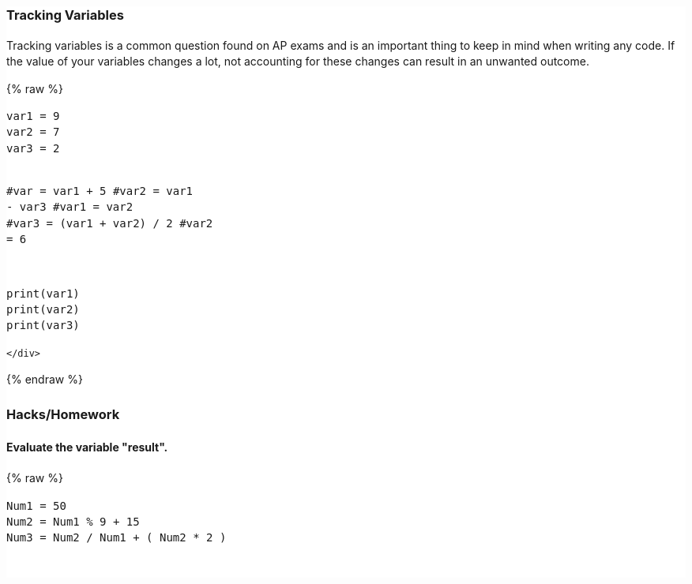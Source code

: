 
<div class="cell border-box-sizing text_cell rendered"><div class="inner_cell">
<div class="text_cell_render border-box-sizing rendered_html">
<h3 id="Tracking-Variables">Tracking Variables<a class="anchor-link" href="#Tracking-Variables"> </a></h3><p>Tracking variables is a common question found on AP exams and is an important thing to keep in mind when writing any code. If the value of your variables changes a lot, not accounting for these changes can result in an unwanted outcome.</p>

</div>
</div>
</div>
    {% raw %}
    
<div class="cell border-box-sizing code_cell rendered">
<div class="input">

<div class="inner_cell">
    <div class="input_area">
<div class=" highlight hl-ipython3"><pre><span></span><span class="n">var1</span> <span class="o">=</span> <span class="mi">9</span>
<span class="n">var2</span> <span class="o">=</span> <span class="mi">7</span>
<span class="n">var3</span> <span class="o">=</span> <span class="mi">2</span>

<span class="c1">#var = var1 + 5</span>
<span class="c1">#var2 = var1 - var3</span>
<span class="c1">#var1 = var2</span>
<span class="c1">#var3 = (var1 + var2) / 2</span>
<span class="c1">#var2 = 6</span>

<span class="nb">print</span><span class="p">(</span><span class="n">var1</span><span class="p">)</span>
<span class="nb">print</span><span class="p">(</span><span class="n">var2</span><span class="p">)</span>
<span class="nb">print</span><span class="p">(</span><span class="n">var3</span><span class="p">)</span>
</pre></div>

    </div>
</div>
</div>

</div>
    {% endraw %}

<div class="cell border-box-sizing text_cell rendered"><div class="inner_cell">
<div class="text_cell_render border-box-sizing rendered_html">
<h3 id="Hacks/Homework">Hacks/Homework<a class="anchor-link" href="#Hacks/Homework"> </a></h3><h4 id="Evaluate-the-variable-&quot;result&quot;.">Evaluate the variable "result".<a class="anchor-link" href="#Evaluate-the-variable-&quot;result&quot;."> </a></h4>
</div>
</div>
</div>
    {% raw %}
    
<div class="cell border-box-sizing code_cell rendered">
<div class="input">

<div class="inner_cell">
    <div class="input_area">
<div class=" highlight hl-ipython3"><pre><span></span><span class="n">Num1</span> <span class="o">=</span> <span class="mi">50</span>
<span class="n">Num2</span> <span class="o">=</span> <span class="n">Num1</span> <span class="o">%</span> <span class="mi">9</span> <span class="o">+</span> <span class="mi">15</span>
<span class="n">Num3</span> <span class="o">=</span> <span class="n">Num2</span> <span class="o">/</span> <span class="n">Num1</span> <span class="o">+</span> <span class="p">(</span> <span class="n">Num2</span> <span class="o">*</span> <span class="mi">2</span> <span class="p">)</span>